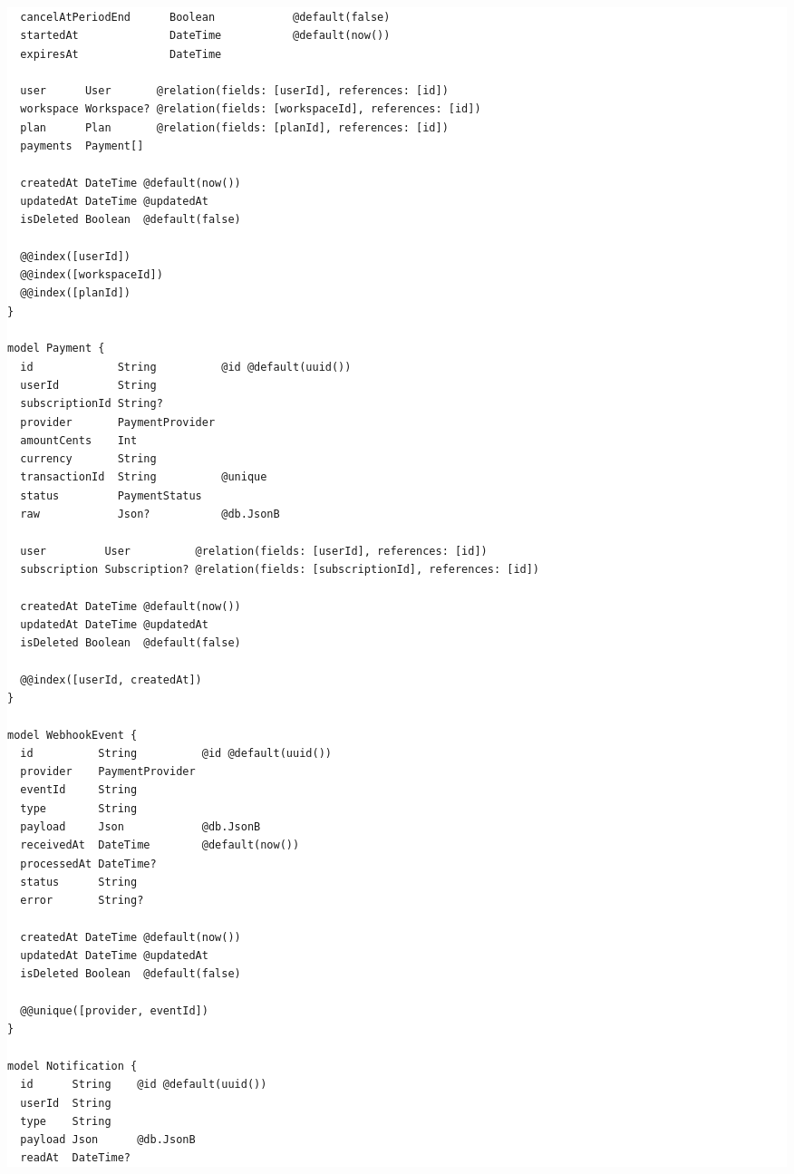 ```prisma
  cancelAtPeriodEnd      Boolean            @default(false)
  startedAt              DateTime           @default(now())
  expiresAt              DateTime

  user      User       @relation(fields: [userId], references: [id])
  workspace Workspace? @relation(fields: [workspaceId], references: [id])
  plan      Plan       @relation(fields: [planId], references: [id])
  payments  Payment[]

  createdAt DateTime @default(now())
  updatedAt DateTime @updatedAt
  isDeleted Boolean  @default(false)

  @@index([userId])
  @@index([workspaceId])
  @@index([planId])
}

model Payment {
  id             String          @id @default(uuid())
  userId         String
  subscriptionId String?
  provider       PaymentProvider
  amountCents    Int
  currency       String
  transactionId  String          @unique
  status         PaymentStatus
  raw            Json?           @db.JsonB

  user         User          @relation(fields: [userId], references: [id])
  subscription Subscription? @relation(fields: [subscriptionId], references: [id])

  createdAt DateTime @default(now())
  updatedAt DateTime @updatedAt
  isDeleted Boolean  @default(false)

  @@index([userId, createdAt])
}

model WebhookEvent {
  id          String          @id @default(uuid())
  provider    PaymentProvider
  eventId     String
  type        String
  payload     Json            @db.JsonB
  receivedAt  DateTime        @default(now())
  processedAt DateTime?
  status      String
  error       String?

  createdAt DateTime @default(now())
  updatedAt DateTime @updatedAt
  isDeleted Boolean  @default(false)

  @@unique([provider, eventId])
}

model Notification {
  id      String    @id @default(uuid())
  userId  String
  type    String
  payload Json      @db.JsonB
  readAt  DateTime?
```